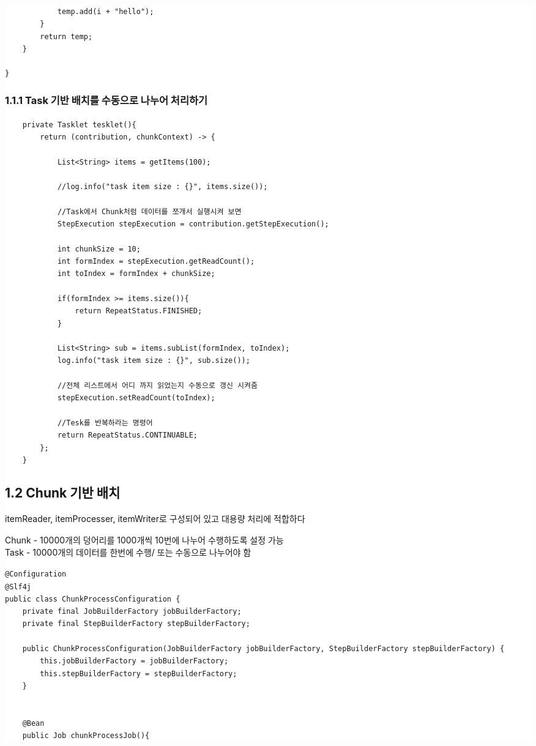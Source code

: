 ~~~
            temp.add(i + "hello");
        }
        return temp;
    }

}
~~~

### 1.1.1 Task 기반 배치를 수동으로 나누어 처리하기

~~~
    private Tasklet tesklet(){
        return (contribution, chunkContext) -> {

            List<String> items = getItems(100);

            //log.info("task item size : {}", items.size());

            //Task에서 Chunk처럼 데이터를 쪼개서 실행시켜 보면
            StepExecution stepExecution = contribution.getStepExecution();

            int chunkSize = 10;
            int formIndex = stepExecution.getReadCount();
            int toIndex = formIndex + chunkSize;

            if(formIndex >= items.size()){
                return RepeatStatus.FINISHED;
            }

            List<String> sub = items.subList(formIndex, toIndex);
            log.info("task item size : {}", sub.size());

            //전체 리스트에서 어디 까지 읽었는지 수동으로 갱신 시켜줌
            stepExecution.setReadCount(toIndex);

            //Tesk를 반복하라는 명령어
            return RepeatStatus.CONTINUABLE;
        };
    }
~~~


## 1.2 Chunk 기반 배치
itemReader, itemProcesser, itemWriter로 구성되어 있고 대용량 처리에 적합하다 

Chunk - 10000개의 덩어리를 1000개씩 10번에 나누어 수행하도록 설정 가능  
Task - 10000개의 데이터를 한번에 수행/ 또는 수동으로 나누어야 함

~~~
@Configuration
@Slf4j
public class ChunkProcessConfiguration {
    private final JobBuilderFactory jobBuilderFactory;
    private final StepBuilderFactory stepBuilderFactory;

    public ChunkProcessConfiguration(JobBuilderFactory jobBuilderFactory, StepBuilderFactory stepBuilderFactory) {
        this.jobBuilderFactory = jobBuilderFactory;
        this.stepBuilderFactory = stepBuilderFactory;
    }


    @Bean
    public Job chunkProcessJob(){
~~~